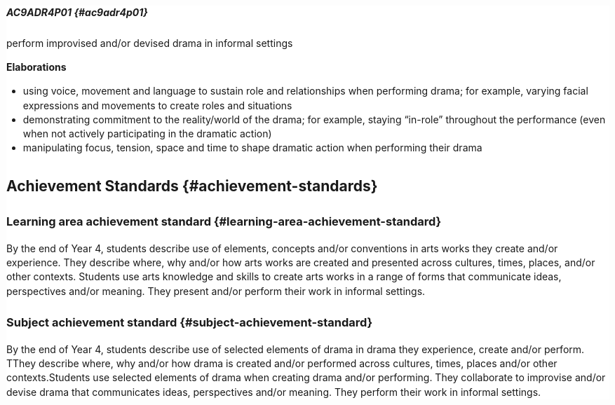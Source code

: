 ##### AC9ADR4P01 {#ac9adr4p01}

perform improvised and/or devised drama in informal settings

**Elaborations**
*  using voice, movement and language to sustain role and relationships when performing drama; for example, varying facial expressions and movements to create roles and situations
*  demonstrating commitment to the reality/world of the drama; for example, staying “in-role” throughout the performance (even when not actively participating in the dramatic action)
*  manipulating focus, tension, space and time to shape dramatic action when performing their drama

## Achievement Standards {#achievement-standards}

### Learning area achievement standard {#learning-area-achievement-standard}
By the end of Year 4, students describe use of elements, concepts and/or conventions in arts works they create and/or experience. They describe where, why and/or how arts works are created and presented across cultures, times, places, and/or other contexts.
Students use arts knowledge and skills to create arts works in a range of forms that communicate ideas, perspectives and/or meaning. They present and/or perform their work in informal settings.

### Subject achievement standard {#subject-achievement-standard}
By the end of Year 4, students describe use of selected elements of drama in drama they experience, create and/or perform. TThey describe where, why and/or how drama is created and/or performed across cultures, times, places and/or other contexts.Students use selected elements of drama when creating drama and/or performing. They collaborate to improvise and/or devise drama that communicates ideas, perspectives and/or meaning. They perform their work in informal settings.